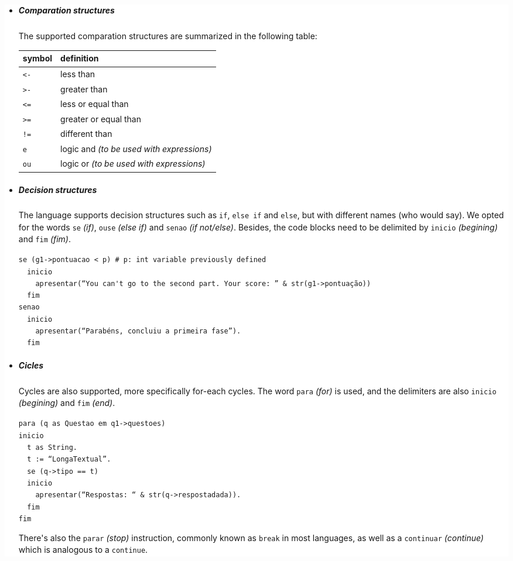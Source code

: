 <div id="comparation_structures"></div>

- ##### Comparation structures
  The supported comparation structures are summarized in the following table:

  | symbol | definition                                |
  | ------ | ----------------------------------------- |
  | `<-`   | less than                                 |
  | `>-`   | greater than                              |
  | `<=`   | less or equal than                        |
  | `>=`   | greater or equal than                     |
  | `!=`   | different than                            |
  | `e`    | logic and _(to be used with expressions)_ |
  | `ou`   | logic or _(to be used with expressions)_  |

<div id="decision_structures"></div>

- ##### Decision structures
  The language supports decision structures such as `if`, `else if` and `else`, but with different names (who would say). We opted for the words `se` *(if)*, `ouse` *(else if)* and `senao` *(if not/else)*. Besides, the code blocks need to be delimited by `inicio` *(begining)* and `fim` *(fim)*.

  ```
  se (g1->pontuacao < p) # p: int variable previously defined
    inicio
      apresentar(“You can't go to the second part. Your score: ” & str(g1->pontuação))
    fim
  senao
    inicio
      apresentar(“Parabéns, concluiu a primeira fase”).
    fim
  ```
<div id="cicles"></div>

- ##### Cicles
  Cycles are also supported, more specifically for-each cycles. The word `para` *(for)* is used, and the delimiters are also `inicio` *(begining)* and `fim` *(end)*.
  ```
  para (q as Questao em q1->questoes)
  inicio
    t as String.
    t := “LongaTextual”.
    se (q->tipo == t)
    inicio
      apresentar(“Respostas: “ & str(q->respostadada)).
    fim
  fim
  ```
  There's also the `parar` *(stop)* instruction, commonly known as `break` in most languages, as well as a `continuar` *(continue)* which is analogous to a `continue`.
